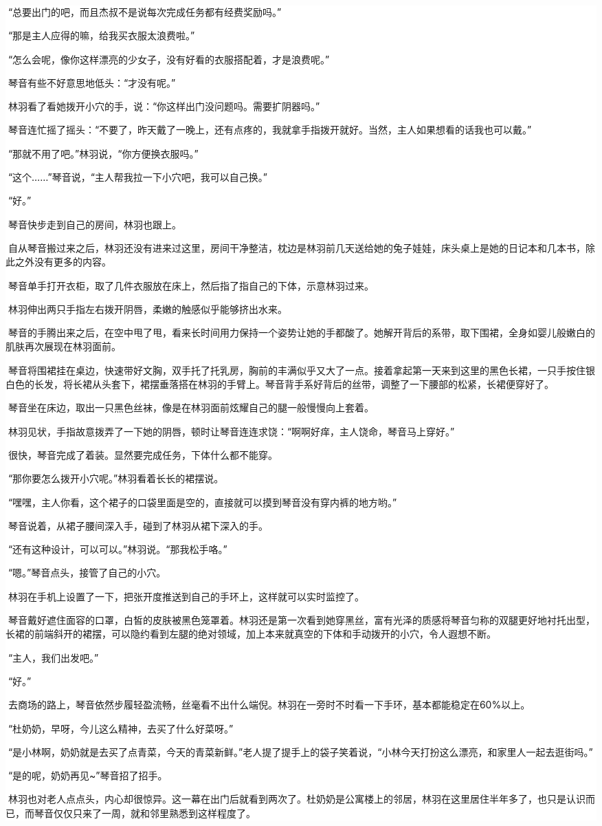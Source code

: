  “总要出门的吧，而且杰叔不是说每次完成任务都有经费奖励吗。”

 “那是主人应得的嘛，给我买衣服太浪费啦。”

 “怎么会呢，像你这样漂亮的少女子，没有好看的衣服搭配着，才是浪费呢。”

 琴音有些不好意思地低头：“才没有呢。”

 林羽看了看她拨开小穴的手，说：“你这样出门没问题吗。需要扩阴器吗。”

 琴音连忙摇了摇头：“不要了，昨天戴了一晚上，还有点疼的，我就拿手指拨开就好。当然，主人如果想看的话我也可以戴。”

 “那就不用了吧。”林羽说，“你方便换衣服吗。”

 “这个……”琴音说，“主人帮我拉一下小穴吧，我可以自己换。”

 “好。”

 琴音快步走到自己的房间，林羽也跟上。

 自从琴音搬过来之后，林羽还没有进来过这里，房间干净整洁，枕边是林羽前几天送给她的兔子娃娃，床头桌上是她的日记本和几本书，除此之外没有更多的内容。

 琴音单手打开衣柜，取了几件衣服放在床上，然后指了指自己的下体，示意林羽过来。

 林羽伸出两只手指左右拨开阴唇，柔嫩的触感似乎能够挤出水来。

 琴音的手腾出来之后，在空中甩了甩，看来长时间用力保持一个姿势让她的手都酸了。她解开背后的系带，取下围裙，全身如婴儿般嫩白的肌肤再次展现在林羽面前。

 琴音将围裙挂在桌边，快速带好文胸，双手托了托乳房，胸前的丰满似乎又大了一点。接着拿起第一天来到这里的黑色长裙，一只手按住银白色的长发，将长裙从头套下，裙摆垂落搭在林羽的手臂上。琴音背手系好背后的丝带，调整了一下腰部的松紧，长裙便穿好了。

 琴音坐在床边，取出一只黑色丝袜，像是在林羽面前炫耀自己的腿一般慢慢向上套着。

 林羽见状，手指故意拨弄了一下她的阴唇，顿时让琴音连连求饶：“啊啊好痒，主人饶命，琴音马上穿好。”

 很快，琴音完成了着装。显然要完成任务，下体什么都不能穿。

 “那你要怎么拨开小穴呢。”林羽看着长长的裙摆说。

 “嘿嘿，主人你看，这个裙子的口袋里面是空的，直接就可以摸到琴音没有穿内裤的地方哟。”

 琴音说着，从裙子腰间深入手，碰到了林羽从裙下深入的手。

 “还有这种设计，可以可以。”林羽说。“那我松手咯。”

 “嗯。”琴音点头，接管了自己的小穴。

 林羽在手机上设置了一下，把张开度推送到自己的手环上，这样就可以实时监控了。

 琴音戴好遮住面容的口罩，白皙的皮肤被黑色笼罩着。林羽还是第一次看到她穿黑丝，富有光泽的质感将琴音匀称的双腿更好地衬托出型，长裙的前端斜开的裙摆，可以隐约看到左腿的绝对领域，加上本来就真空的下体和手动拨开的小穴，令人遐想不断。

 “主人，我们出发吧。”

 “好。”

 去商场的路上，琴音依然步履轻盈流畅，丝毫看不出什么端倪。林羽在一旁时不时看一下手环，基本都能稳定在60%以上。

 “杜奶奶，早呀，今儿这么精神，去买了什么好菜呀。”

 “是小林啊，奶奶就是去买了点青菜，今天的青菜新鲜。”老人提了提手上的袋子笑着说，“小林今天打扮这么漂亮，和家里人一起去逛街吗。”

 “是的呢，奶奶再见~”琴音招了招手。

 林羽也对老人点点头，内心却很惊异。这一幕在出门后就看到两次了。杜奶奶是公寓楼上的邻居，林羽在这里居住半年多了，也只是认识而已，而琴音仅仅只来了一周，就和邻里熟悉到这样程度了。
